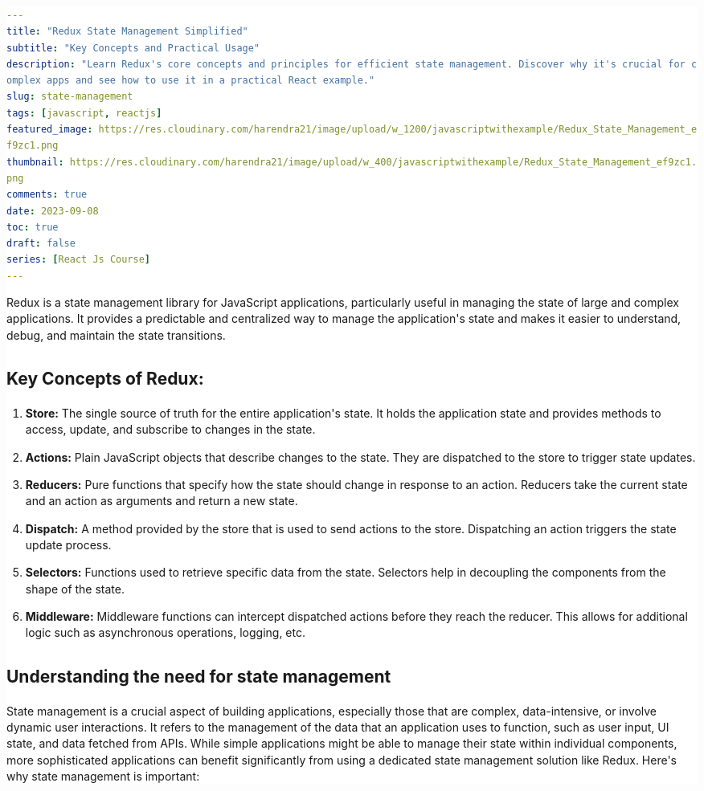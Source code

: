 ```yaml
---
title: "Redux State Management Simplified"
subtitle: "Key Concepts and Practical Usage"
description: "Learn Redux's core concepts and principles for efficient state management. Discover why it's crucial for complex apps and see how to use it in a practical React example."
slug: state-management
tags: [javascript, reactjs]
featured_image: https://res.cloudinary.com/harendra21/image/upload/w_1200/javascriptwithexample/Redux_State_Management_ef9zc1.png
thumbnail: https://res.cloudinary.com/harendra21/image/upload/w_400/javascriptwithexample/Redux_State_Management_ef9zc1.png
comments: true
date: 2023-09-08
toc: true
draft: false
series: [React Js Course]
---
```


Redux is a state management library for JavaScript applications, particularly useful in managing the state of large and complex applications. It provides a predictable and centralized way to manage the application's state and makes it easier to understand, debug, and maintain the state transitions.

## Key Concepts of Redux:

1.  **Store:** The single source of truth for the entire application's state. It holds the application state and provides methods to access, update, and subscribe to changes in the state.
    
2.  **Actions:** Plain JavaScript objects that describe changes to the state. They are dispatched to the store to trigger state updates.
    
3.  **Reducers:** Pure functions that specify how the state should change in response to an action. Reducers take the current state and an action as arguments and return a new state.
    
4.  **Dispatch:** A method provided by the store that is used to send actions to the store. Dispatching an action triggers the state update process.
    
5.  **Selectors:** Functions used to retrieve specific data from the state. Selectors help in decoupling the components from the shape of the state.
    
6.  **Middleware:** Middleware functions can intercept dispatched actions before they reach the reducer. This allows for additional logic such as asynchronous operations, logging, etc.


## Understanding the need for state management

State management is a crucial aspect of building applications, especially those that are complex, data-intensive, or involve dynamic user interactions. It refers to the management of the data that an application uses to function, such as user input, UI state, and data fetched from APIs. While simple applications might be able to manage their state within individual components, more sophisticated applications can benefit significantly from using a dedicated state management solution like Redux. Here's why state management is important:
